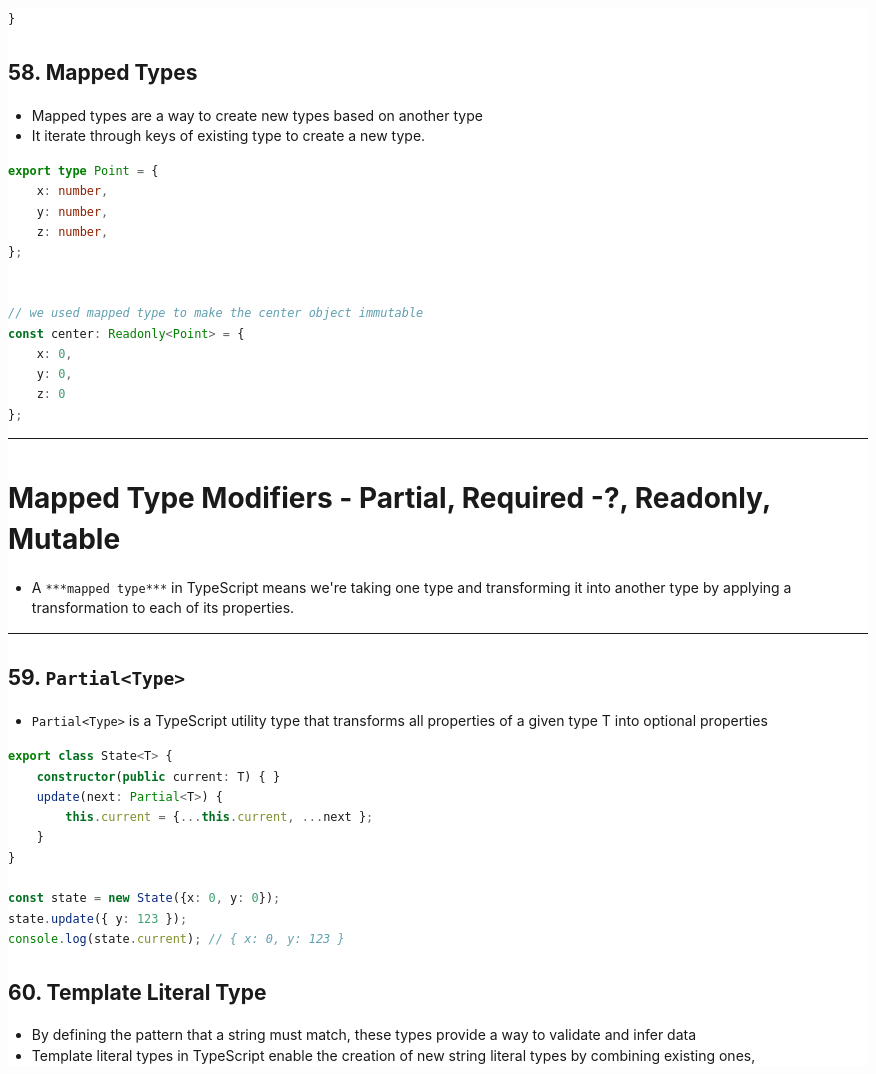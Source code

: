 ```ts
}
```

## 58. Mapped Types
- Mapped types are a way to create new types based on another type
- It iterate through keys of existing type to create a new type.

```ts
export type Point = {
    x: number,
    y: number,
    z: number,
};


// we used mapped type to make the center object immutable
const center: Readonly<Point> = {
    x: 0,
    y: 0,
    z: 0
};

```


---
# Mapped Type Modifiers - Partial<Type>, Required<T> -?, Readonly<T>, Mutable<T>
- A `***mapped type***` in TypeScript means we're taking one type and transforming it into another type by applying a transformation to each of its properties.
---
## 59.  `Partial<Type>`
- `Partial<Type>` is a TypeScript utility type that transforms all properties of a given type T into optional properties

```ts
export class State<T> {
    constructor(public current: T) { }
    update(next: Partial<T>) {
        this.current = {...this.current, ...next };
    }
}

const state = new State({x: 0, y: 0});
state.update({ y: 123 });
console.log(state.current); // { x: 0, y: 123 }

```

## 60. Template Literal Type
- By defining the pattern that a string must match, these types provide a way to validate and infer data
- Template literal types in TypeScript enable the creation of new string literal types by combining existing ones,
